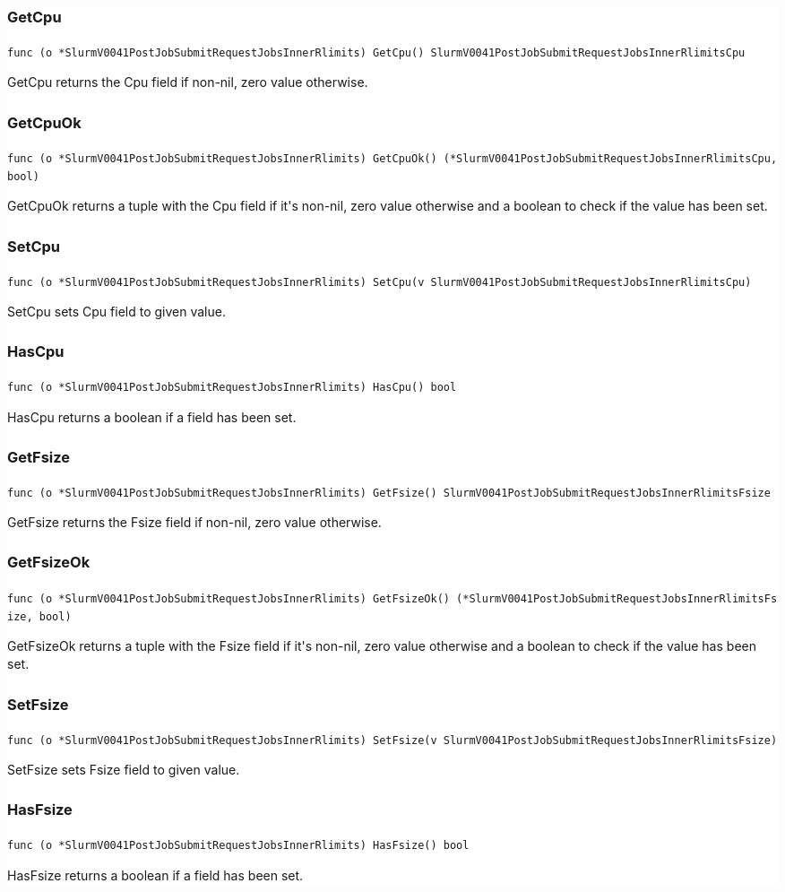 ### GetCpu

`func (o *SlurmV0041PostJobSubmitRequestJobsInnerRlimits) GetCpu() SlurmV0041PostJobSubmitRequestJobsInnerRlimitsCpu`

GetCpu returns the Cpu field if non-nil, zero value otherwise.

### GetCpuOk

`func (o *SlurmV0041PostJobSubmitRequestJobsInnerRlimits) GetCpuOk() (*SlurmV0041PostJobSubmitRequestJobsInnerRlimitsCpu, bool)`

GetCpuOk returns a tuple with the Cpu field if it's non-nil, zero value otherwise
and a boolean to check if the value has been set.

### SetCpu

`func (o *SlurmV0041PostJobSubmitRequestJobsInnerRlimits) SetCpu(v SlurmV0041PostJobSubmitRequestJobsInnerRlimitsCpu)`

SetCpu sets Cpu field to given value.

### HasCpu

`func (o *SlurmV0041PostJobSubmitRequestJobsInnerRlimits) HasCpu() bool`

HasCpu returns a boolean if a field has been set.

### GetFsize

`func (o *SlurmV0041PostJobSubmitRequestJobsInnerRlimits) GetFsize() SlurmV0041PostJobSubmitRequestJobsInnerRlimitsFsize`

GetFsize returns the Fsize field if non-nil, zero value otherwise.

### GetFsizeOk

`func (o *SlurmV0041PostJobSubmitRequestJobsInnerRlimits) GetFsizeOk() (*SlurmV0041PostJobSubmitRequestJobsInnerRlimitsFsize, bool)`

GetFsizeOk returns a tuple with the Fsize field if it's non-nil, zero value otherwise
and a boolean to check if the value has been set.

### SetFsize

`func (o *SlurmV0041PostJobSubmitRequestJobsInnerRlimits) SetFsize(v SlurmV0041PostJobSubmitRequestJobsInnerRlimitsFsize)`

SetFsize sets Fsize field to given value.

### HasFsize

`func (o *SlurmV0041PostJobSubmitRequestJobsInnerRlimits) HasFsize() bool`

HasFsize returns a boolean if a field has been set.
